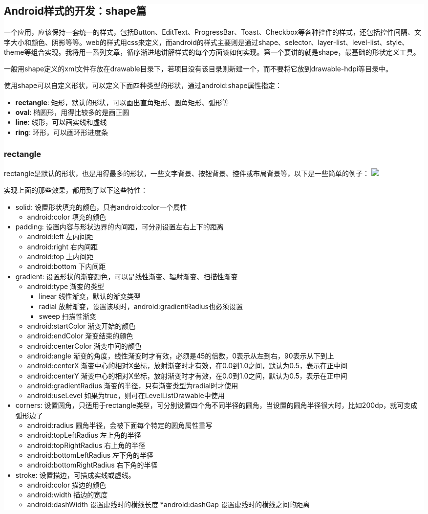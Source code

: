 ## Android样式的开发：shape篇
一个应用，应该保持一套统一的样式，包括Button、EditText、ProgressBar、Toast、Checkbox等各种控件的样式，还包括控件间隔、文字大小和颜色、阴影等等。web的样式用css来定义，而android的样式主要则是通过shape、selector、layer-list、level-list、style、theme等组合实现。我将用一系列文章，循序渐进地讲解样式的每个方面该如何实现。第一个要讲的就是shape，最基础的形状定义工具。

一般用shape定义的xml文件存放在drawable目录下，若项目没有该目录则新建一个，而不要将它放到drawable-hdpi等目录中。

使用shape可以自定义形状，可以定义下面四种类型的形状，通过android:shape属性指定：

* **rectangle**: 矩形，默认的形状，可以画出直角矩形、圆角矩形、弧形等
* **oval**: 椭圆形，用得比较多的是画正圆
* **line**: 线形，可以画实线和虚线
* **ring**: 环形，可以画环形进度条

### rectangle

rectangle是默认的形状，也是用得最多的形状，一些文字背景、按钮背景、控件或布局背景等，以下是一些简单的例子：
![](http://keeganlee.me/android/_image/20150830/S50829-115225.jpg)

实现上面的那些效果，都用到了以下这些特性：

* solid: 设置形状填充的颜色，只有android:color一个属性
    * android:color 填充的颜色
* padding: 设置内容与形状边界的内间距，可分别设置左右上下的距离
    * android:left 左内间距
    * android:right 右内间距
    * android:top 上内间距
    * android:bottom 下内间距
* gradient: 设置形状的渐变颜色，可以是线性渐变、辐射渐变、扫描性渐变
    * android:type 渐变的类型
        * linear 线性渐变，默认的渐变类型
        * radial 放射渐变，设置该项时，android:gradientRadius也必须设置
        * sweep 扫描性渐变
    * android:startColor 渐变开始的颜色
    * android:endColor 渐变结束的颜色
    * android:centerColor 渐变中间的颜色
    * android:angle 渐变的角度，线性渐变时才有效，必须是45的倍数，0表示从左到右，90表示从下到上
    * android:centerX 渐变中心的相对X坐标，放射渐变时才有效，在0.0到1.0之间，默认为0.5，表示在正中间
    * android:centerY 渐变中心的相对X坐标，放射渐变时才有效，在0.0到1.0之间，默认为0.5，表示在正中间
    * android:gradientRadius 渐变的半径，只有渐变类型为radial时才使用
    * android:useLevel 如果为true，则可在LevelListDrawable中使用
* corners: 设置圆角，只适用于rectangle类型，可分别设置四个角不同半径的圆角，当设置的圆角半径很大时，比如200dp，就可变成弧形边了
    * android:radius 圆角半径，会被下面每个特定的圆角属性重写
    * android:topLeftRadius 左上角的半径
    * android:topRightRadius 右上角的半径
    * android:bottomLeftRadius 左下角的半径
    * android:bottomRightRadius 右下角的半径
* stroke: 设置描边，可描成实线或虚线。
    * android:color 描边的颜色
    * android:width 描边的宽度
    * android:dashWidth 设置虚线时的横线长度
    *android:dashGap 设置虚线时的横线之间的距离

